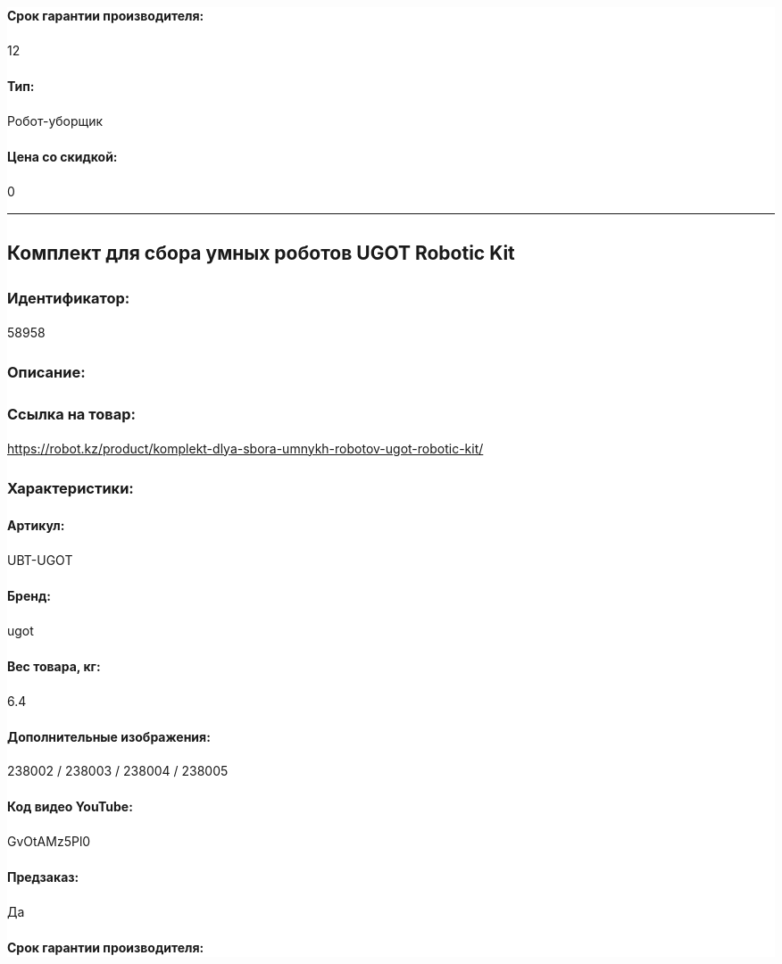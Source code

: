 #### Срок гарантии производителя:

12

#### Тип:

Робот-уборщик

#### Цена со скидкой:

0

---

## Комплект для сбора умных роботов UGOT Robotic Kit

### Идентификатор:

58958

### Описание:



### Ссылка на товар:

https://robot.kz/product/komplekt-dlya-sbora-umnykh-robotov-ugot-robotic-kit/

### Характеристики:

#### Артикул:

UBT-UGOT

#### Бренд:

ugot

#### Вес товара, кг:

6.4

#### Дополнительные изображения:

238002 / 238003 / 238004 / 238005

#### Код видео YouTube:

GvOtAMz5Pl0

#### Предзаказ:

Да

#### Срок гарантии производителя:

